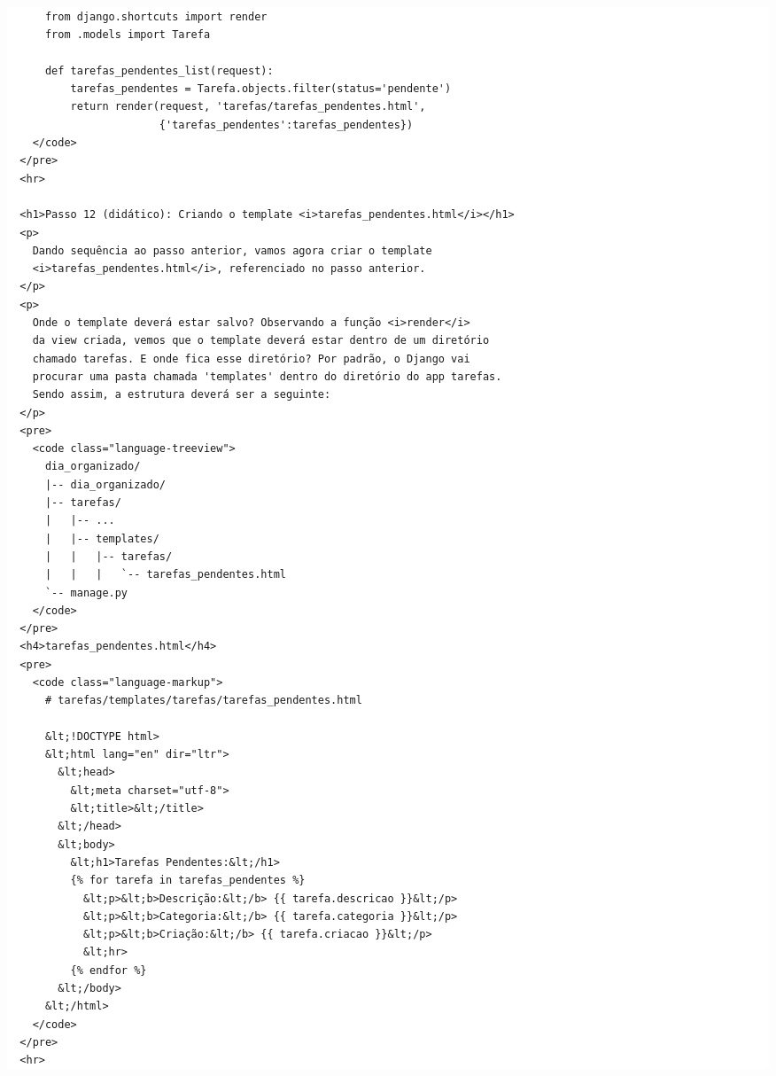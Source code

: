 
          from django.shortcuts import render
          from .models import Tarefa

          def tarefas_pendentes_list(request):
              tarefas_pendentes = Tarefa.objects.filter(status='pendente')
              return render(request, 'tarefas/tarefas_pendentes.html',
                            {'tarefas_pendentes':tarefas_pendentes})
        </code>
      </pre>
      <hr>

      <h1>Passo 12 (didático): Criando o template <i>tarefas_pendentes.html</i></h1>
      <p>
        Dando sequência ao passo anterior, vamos agora criar o template
        <i>tarefas_pendentes.html</i>, referenciado no passo anterior.
      </p>
      <p>
        Onde o template deverá estar salvo? Observando a função <i>render</i>
        da view criada, vemos que o template deverá estar dentro de um diretório
        chamado tarefas. E onde fica esse diretório? Por padrão, o Django vai
        procurar uma pasta chamada 'templates' dentro do diretório do app tarefas.
        Sendo assim, a estrutura deverá ser a seguinte:
      </p>
      <pre>
        <code class="language-treeview">
          dia_organizado/
          |-- dia_organizado/
          |-- tarefas/
          |   |-- ...
          |   |-- templates/
          |   |   |-- tarefas/
          |   |   |   `-- tarefas_pendentes.html
          `-- manage.py
        </code>
      </pre>
      <h4>tarefas_pendentes.html</h4>
      <pre>
        <code class="language-markup">
          # tarefas/templates/tarefas/tarefas_pendentes.html

          &lt;!DOCTYPE html>
          &lt;html lang="en" dir="ltr">
            &lt;head>
              &lt;meta charset="utf-8">
              &lt;title>&lt;/title>
            &lt;/head>
            &lt;body>
              &lt;h1>Tarefas Pendentes:&lt;/h1>
              {% for tarefa in tarefas_pendentes %}
                &lt;p>&lt;b>Descrição:&lt;/b> {{ tarefa.descricao }}&lt;/p>
                &lt;p>&lt;b>Categoria:&lt;/b> {{ tarefa.categoria }}&lt;/p>
                &lt;p>&lt;b>Criação:&lt;/b> {{ tarefa.criacao }}&lt;/p>
                &lt;hr>
              {% endfor %}
            &lt;/body>
          &lt;/html>
        </code>
      </pre>
      <hr>
